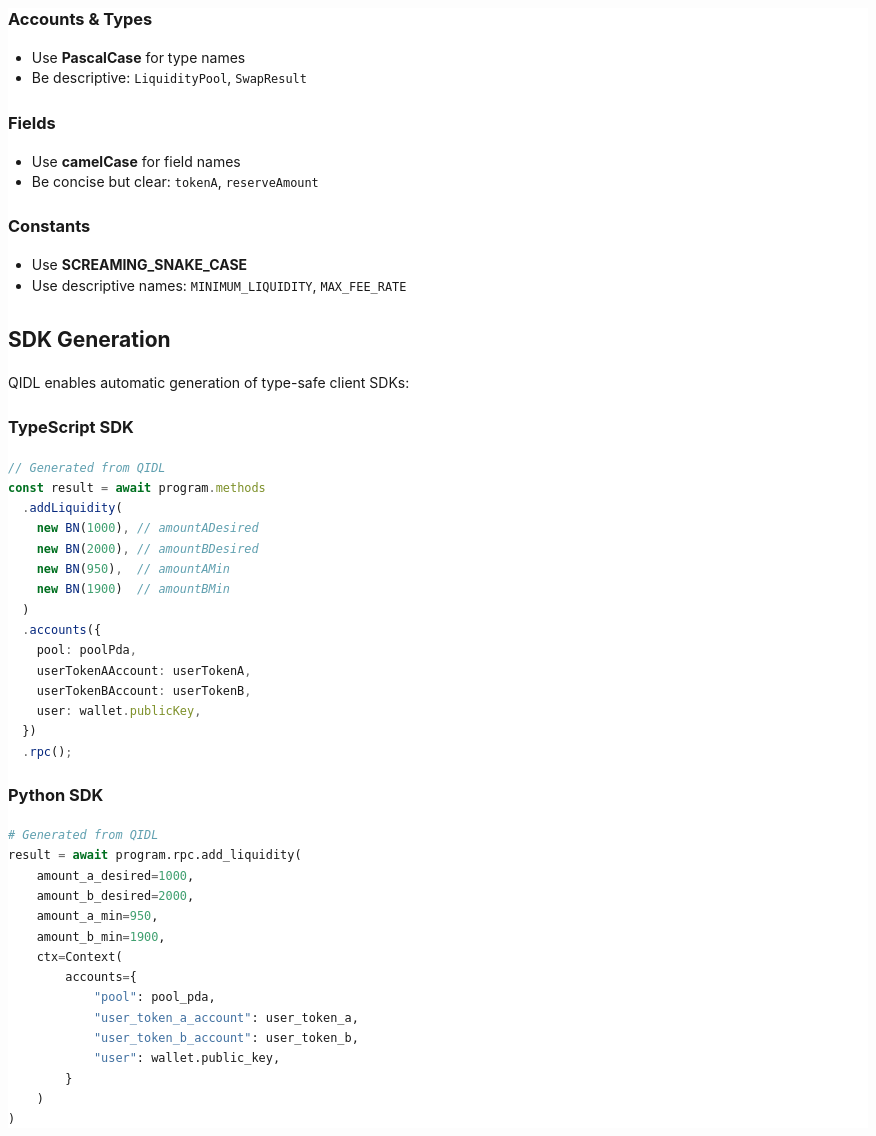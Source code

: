 ### Accounts & Types
- Use **PascalCase** for type names
- Be descriptive: `LiquidityPool`, `SwapResult`

### Fields
- Use **camelCase** for field names
- Be concise but clear: `tokenA`, `reserveAmount`

### Constants
- Use **SCREAMING_SNAKE_CASE**
- Use descriptive names: `MINIMUM_LIQUIDITY`, `MAX_FEE_RATE`

## SDK Generation

QIDL enables automatic generation of type-safe client SDKs:

### TypeScript SDK
```typescript
// Generated from QIDL
const result = await program.methods
  .addLiquidity(
    new BN(1000), // amountADesired
    new BN(2000), // amountBDesired  
    new BN(950),  // amountAMin
    new BN(1900)  // amountBMin
  )
  .accounts({
    pool: poolPda,
    userTokenAAccount: userTokenA,
    userTokenBAccount: userTokenB,
    user: wallet.publicKey,
  })
  .rpc();
```

### Python SDK
```python
# Generated from QIDL
result = await program.rpc.add_liquidity(
    amount_a_desired=1000,
    amount_b_desired=2000,
    amount_a_min=950,
    amount_b_min=1900,
    ctx=Context(
        accounts={
            "pool": pool_pda,
            "user_token_a_account": user_token_a,
            "user_token_b_account": user_token_b,
            "user": wallet.public_key,
        }
    )
)
```
